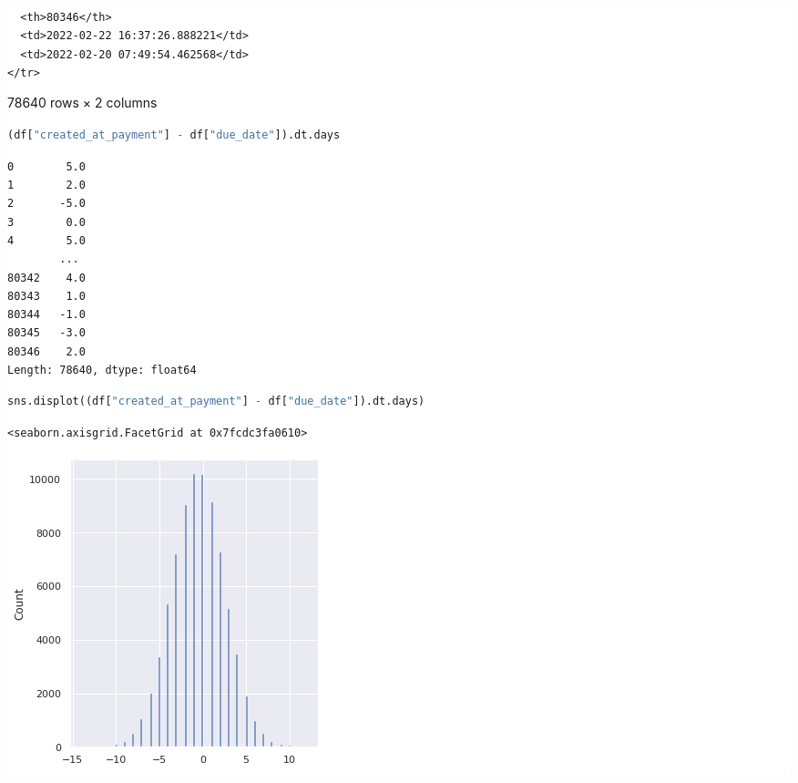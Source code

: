       <th>80346</th>
      <td>2022-02-22 16:37:26.888221</td>
      <td>2022-02-20 07:49:54.462568</td>
    </tr>
  </tbody>
</table>
<p>78640 rows × 2 columns</p>
</div>




```python
(df["created_at_payment"] - df["due_date"]).dt.days
```




    0        5.0
    1        2.0
    2       -5.0
    3        0.0
    4        5.0
            ... 
    80342    4.0
    80343    1.0
    80344   -1.0
    80345   -3.0
    80346    2.0
    Length: 78640, dtype: float64




```python
sns.displot((df["created_at_payment"] - df["due_date"]).dt.days)
```




    <seaborn.axisgrid.FacetGrid at 0x7fcdc3fa0610>




    
![png](output_30_1.png)
    